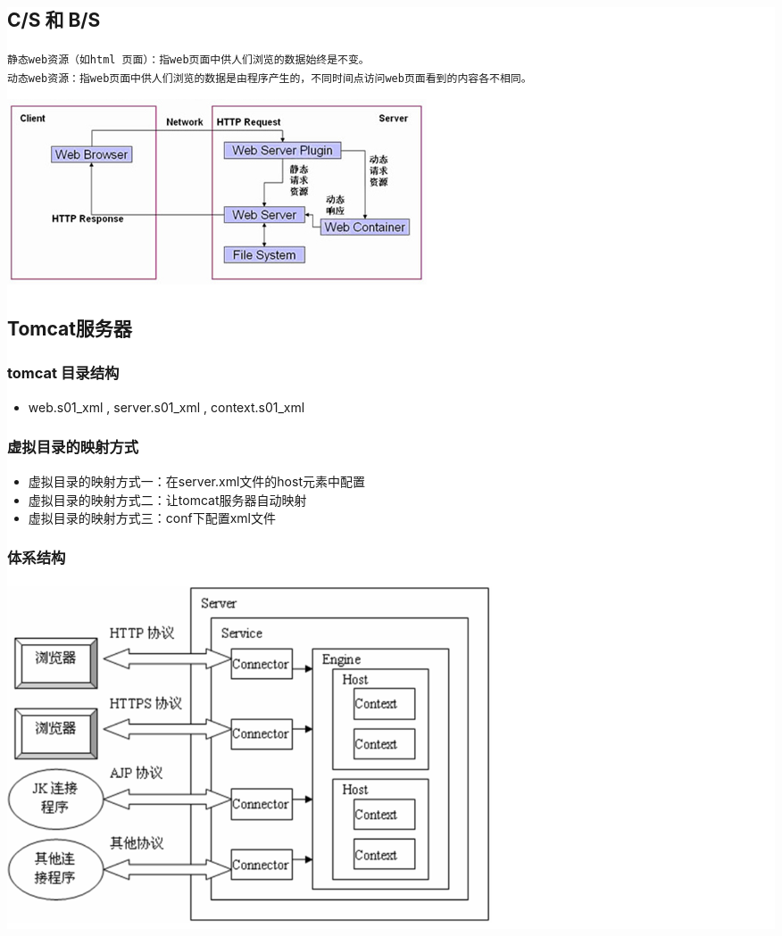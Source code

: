 ## C/S 和 B/S
```
静态web资源（如html 页面）：指web页面中供人们浏览的数据始终是不变。
动态web资源：指web页面中供人们浏览的数据是由程序产生的，不同时间点访问web页面看到的内容各不相同。
```
![1](./img/5.png )

## Tomcat服务器

### tomcat 目录结构
+ web.s01_xml , server.s01_xml , context.s01_xml

### 虚拟目录的映射方式
+ 虚拟目录的映射方式一：在server.xml文件的host元素中配置
+ 虚拟目录的映射方式二：让tomcat服务器自动映射
+ 虚拟目录的映射方式三：conf下配置xml文件 
  
### 体系结构
![1](./img/6.png )
